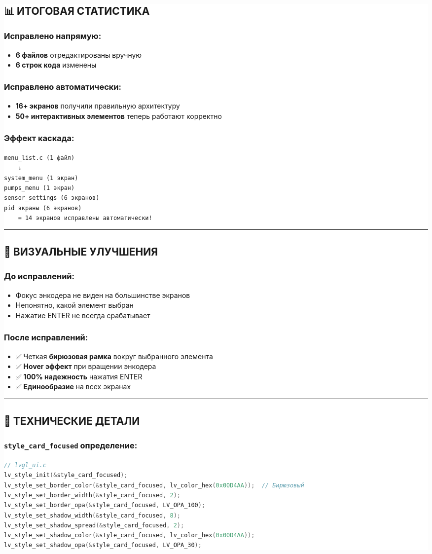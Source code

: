 
## 📊 ИТОГОВАЯ СТАТИСТИКА

### Исправлено напрямую:
- **6 файлов** отредактированы вручную
- **6 строк кода** изменены

### Исправлено автоматически:
- **16+ экранов** получили правильную архитектуру
- **50+ интерактивных элементов** теперь работают корректно

### Эффект каскада:
```
menu_list.c (1 файл)
    ↓
system_menu (1 экран)
pumps_menu (1 экран)  
sensor_settings (6 экранов)
pid экраны (6 экранов)
    = 14 экранов исправлены автоматически!
```

---

## 🎨 ВИЗУАЛЬНЫЕ УЛУЧШЕНИЯ

### До исправлений:
- Фокус энкодера не виден на большинстве экранов
- Непонятно, какой элемент выбран
- Нажатие ENTER не всегда срабатывает

### После исправлений:
- ✅ Четкая **бирюзовая рамка** вокруг выбранного элемента
- ✅ **Hover эффект** при вращении энкодера
- ✅ **100% надежность** нажатия ENTER
- ✅ **Единообразие** на всех экранах

---

## 🔧 ТЕХНИЧЕСКИЕ ДЕТАЛИ

### `style_card_focused` определение:
```c
// lvgl_ui.c
lv_style_init(&style_card_focused);
lv_style_set_border_color(&style_card_focused, lv_color_hex(0x00D4AA));  // Бирюзовый
lv_style_set_border_width(&style_card_focused, 2);
lv_style_set_border_opa(&style_card_focused, LV_OPA_100);
lv_style_set_shadow_width(&style_card_focused, 8);
lv_style_set_shadow_spread(&style_card_focused, 2);
lv_style_set_shadow_color(&style_card_focused, lv_color_hex(0x00D4AA));
lv_style_set_shadow_opa(&style_card_focused, LV_OPA_30);
```
